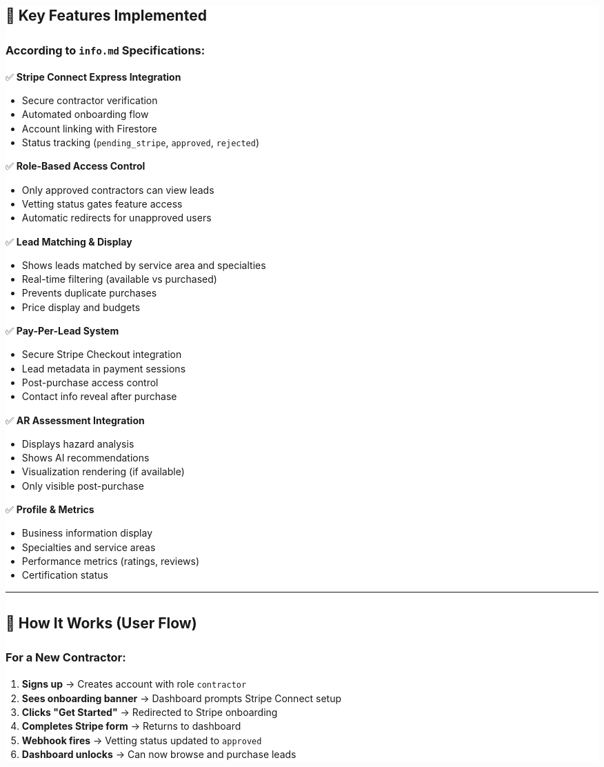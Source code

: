 
## 🔑 Key Features Implemented

### According to `info.md` Specifications:

✅ **Stripe Connect Express Integration**
- Secure contractor verification
- Automated onboarding flow
- Account linking with Firestore
- Status tracking (`pending_stripe`, `approved`, `rejected`)

✅ **Role-Based Access Control**
- Only approved contractors can view leads
- Vetting status gates feature access
- Automatic redirects for unapproved users

✅ **Lead Matching & Display**
- Shows leads matched by service area and specialties
- Real-time filtering (available vs purchased)
- Prevents duplicate purchases
- Price display and budgets

✅ **Pay-Per-Lead System**
- Secure Stripe Checkout integration
- Lead metadata in payment sessions
- Post-purchase access control
- Contact info reveal after purchase

✅ **AR Assessment Integration**
- Displays hazard analysis
- Shows AI recommendations
- Visualization rendering (if available)
- Only visible post-purchase

✅ **Profile & Metrics**
- Business information display
- Specialties and service areas
- Performance metrics (ratings, reviews)
- Certification status

---

## 🎯 How It Works (User Flow)

### For a New Contractor:

1. **Signs up** → Creates account with role `contractor`
2. **Sees onboarding banner** → Dashboard prompts Stripe Connect setup
3. **Clicks "Get Started"** → Redirected to Stripe onboarding
4. **Completes Stripe form** → Returns to dashboard
5. **Webhook fires** → Vetting status updated to `approved`
6. **Dashboard unlocks** → Can now browse and purchase leads
